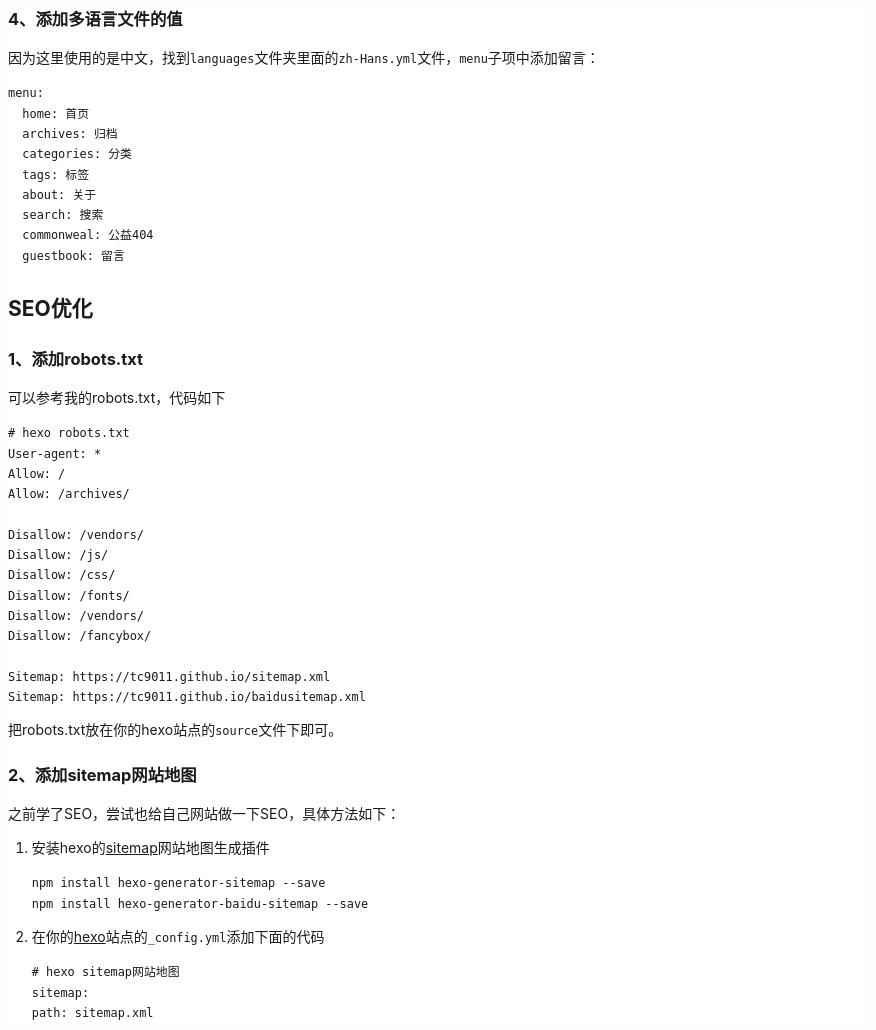 ### 4、添加多语言文件的值

因为这里使用的是中文，找到`languages`文件夹里面的`zh-Hans.yml`文件，`menu`子项中添加留言：

```
menu:
  home: 首页
  archives: 归档
  categories: 分类
  tags: 标签
  about: 关于
  search: 搜索
  commonweal: 公益404
  guestbook: 留言
```

## SEO优化

### 1、添加robots.txt

可以参考我的robots.txt，代码如下

```
# hexo robots.txt
User-agent: *
Allow: /
Allow: /archives/

Disallow: /vendors/
Disallow: /js/
Disallow: /css/
Disallow: /fonts/
Disallow: /vendors/
Disallow: /fancybox/

Sitemap: https://tc9011.github.io/sitemap.xml
Sitemap: https://tc9011.github.io/baidusitemap.xml
```

把robots.txt放在你的hexo站点的`source`文件下即可。

### 2、添加sitemap网站地图

之前学了SEO，尝试也给自己网站做一下SEO，具体方法如下：

1. 安装hexo的<a rel="external nofollow">[sitemap](http://www.arao.me/tags/sitemap/)</a>网站地图生成插件

   ```
   npm install hexo-generator-sitemap --save
   npm install hexo-generator-baidu-sitemap --save
   ```

2. 在你的<a rel="external nofollow">[hexo](http://www.arao.me/tags/hexo/)</a>站点的`_config.yml`添加下面的代码

   ```
   # hexo sitemap网站地图
   sitemap:
   path: sitemap.xml
   ```
